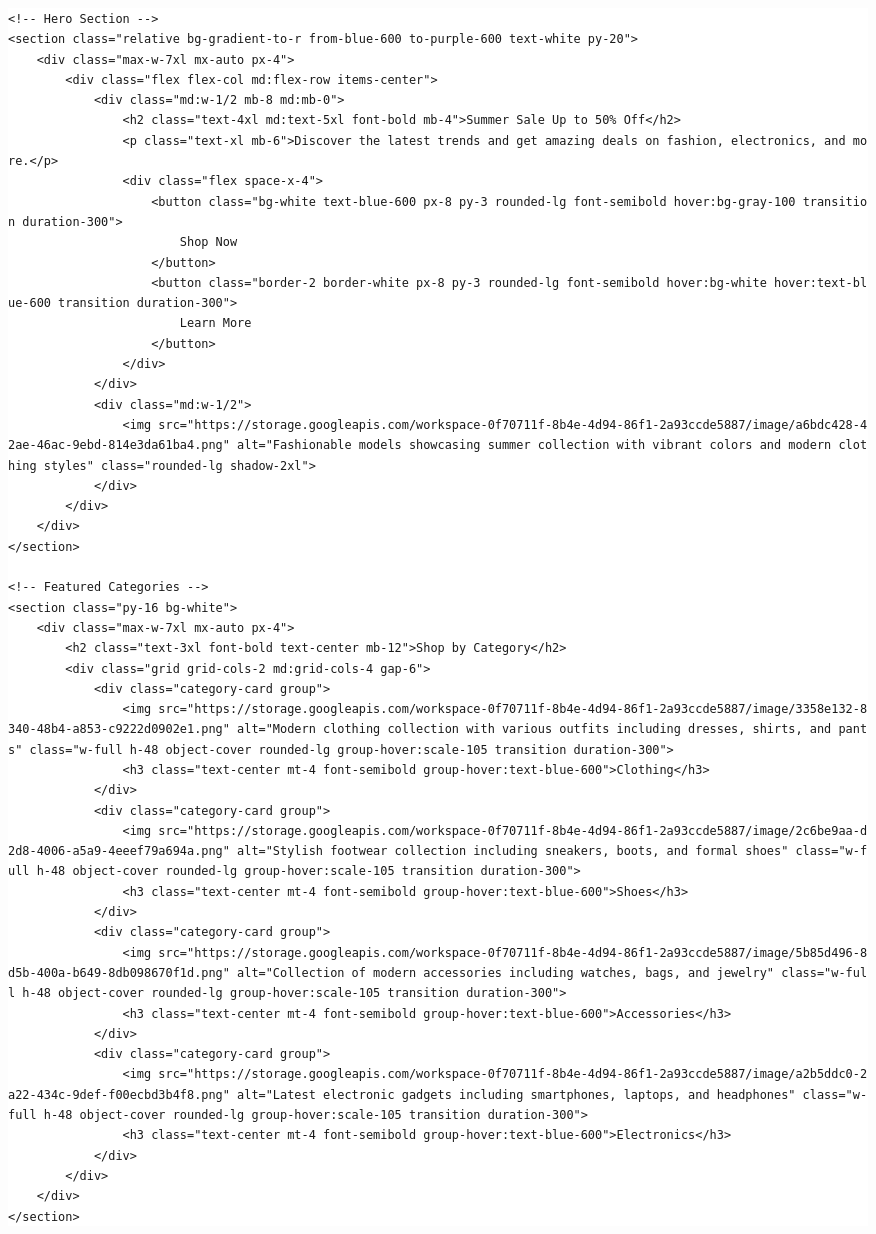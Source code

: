    <!-- Hero Section -->
    <section class="relative bg-gradient-to-r from-blue-600 to-purple-600 text-white py-20">
        <div class="max-w-7xl mx-auto px-4">
            <div class="flex flex-col md:flex-row items-center">
                <div class="md:w-1/2 mb-8 md:mb-0">
                    <h2 class="text-4xl md:text-5xl font-bold mb-4">Summer Sale Up to 50% Off</h2>
                    <p class="text-xl mb-6">Discover the latest trends and get amazing deals on fashion, electronics, and more.</p>
                    <div class="flex space-x-4">
                        <button class="bg-white text-blue-600 px-8 py-3 rounded-lg font-semibold hover:bg-gray-100 transition duration-300">
                            Shop Now
                        </button>
                        <button class="border-2 border-white px-8 py-3 rounded-lg font-semibold hover:bg-white hover:text-blue-600 transition duration-300">
                            Learn More
                        </button>
                    </div>
                </div>
                <div class="md:w-1/2">
                    <img src="https://storage.googleapis.com/workspace-0f70711f-8b4e-4d94-86f1-2a93ccde5887/image/a6bdc428-42ae-46ac-9ebd-814e3da61ba4.png" alt="Fashionable models showcasing summer collection with vibrant colors and modern clothing styles" class="rounded-lg shadow-2xl">
                </div>
            </div>
        </div>
    </section>

    <!-- Featured Categories -->
    <section class="py-16 bg-white">
        <div class="max-w-7xl mx-auto px-4">
            <h2 class="text-3xl font-bold text-center mb-12">Shop by Category</h2>
            <div class="grid grid-cols-2 md:grid-cols-4 gap-6">
                <div class="category-card group">
                    <img src="https://storage.googleapis.com/workspace-0f70711f-8b4e-4d94-86f1-2a93ccde5887/image/3358e132-8340-48b4-a853-c9222d0902e1.png" alt="Modern clothing collection with various outfits including dresses, shirts, and pants" class="w-full h-48 object-cover rounded-lg group-hover:scale-105 transition duration-300">
                    <h3 class="text-center mt-4 font-semibold group-hover:text-blue-600">Clothing</h3>
                </div>
                <div class="category-card group">
                    <img src="https://storage.googleapis.com/workspace-0f70711f-8b4e-4d94-86f1-2a93ccde5887/image/2c6be9aa-d2d8-4006-a5a9-4eeef79a694a.png" alt="Stylish footwear collection including sneakers, boots, and formal shoes" class="w-full h-48 object-cover rounded-lg group-hover:scale-105 transition duration-300">
                    <h3 class="text-center mt-4 font-semibold group-hover:text-blue-600">Shoes</h3>
                </div>
                <div class="category-card group">
                    <img src="https://storage.googleapis.com/workspace-0f70711f-8b4e-4d94-86f1-2a93ccde5887/image/5b85d496-8d5b-400a-b649-8db098670f1d.png" alt="Collection of modern accessories including watches, bags, and jewelry" class="w-full h-48 object-cover rounded-lg group-hover:scale-105 transition duration-300">
                    <h3 class="text-center mt-4 font-semibold group-hover:text-blue-600">Accessories</h3>
                </div>
                <div class="category-card group">
                    <img src="https://storage.googleapis.com/workspace-0f70711f-8b4e-4d94-86f1-2a93ccde5887/image/a2b5ddc0-2a22-434c-9def-f00ecbd3b4f8.png" alt="Latest electronic gadgets including smartphones, laptops, and headphones" class="w-full h-48 object-cover rounded-lg group-hover:scale-105 transition duration-300">
                    <h3 class="text-center mt-4 font-semibold group-hover:text-blue-600">Electronics</h3>
                </div>
            </div>
        </div>
    </section>
